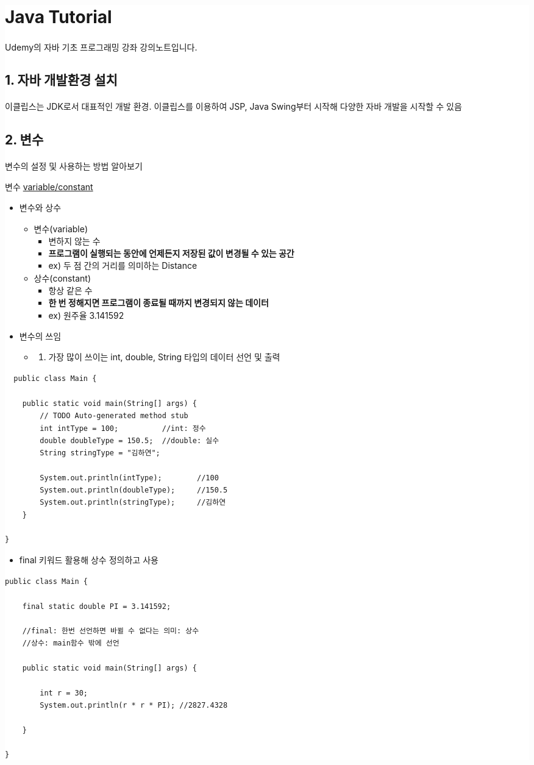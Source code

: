 # Java Tutorial

Udemy의 자바 기초 프로그래밍 강좌 강의노트입니다.

## 1. 자바 개발환경 설치

이클립스는 JDK로서 대표적인 개발 환경. 이클립스를 이용하여 JSP, Java Swing부터 시작해 다양한 자바 개발을 시작할 수 있음 

## 2. 변수

변수의 설정 및 사용하는 방법 알아보기

변수
[variable/constant]("https://3.bp.blogspot.com/-gdUFsBu0B6M/Wn-OIn1uopI/AAAAAAAADh4/FQj6nCiov901XGWGvxMVhANrDwy9dkXIACLcBGAs/s1600/c-variables-constants.jpg")

- 변수와 상수

  - 변수(variable)
    - 변하지 않는 수
    - **프로그램이 실행되는 동안에 언제든지 저장된 값이 변경될 수 있는 공간**
    - ex) 두 점 간의 거리를 의미하는 Distance
  - 상수(constant)
    - 항상 같은 수
    - **한 번 정해지면 프로그램이 종료될 때까지 변경되지 않는 데이터**
    - ex) 원주율 3.141592

- 변수의 쓰임
  - 1. 가장 많이 쓰이는 int, double, String 타입의 데이터 선언 및 출력

```
  public class Main {

	public static void main(String[] args) {
		// TODO Auto-generated method stub
		int intType = 100;			//int: 정수
		double doubleType = 150.5;	//double: 실수
		String stringType = "김하연";

		System.out.println(intType);        //100
		System.out.println(doubleType);     //150.5
		System.out.println(stringType);     //김하연
	}

}
```

- final 키워드 활용해 상수 정의하고 사용

```
public class Main {

	final static double PI = 3.141592;

	//final: 한번 선언하면 바뀔 수 없다는 의미: 상수
	//상수: main함수 밖에 선언

	public static void main(String[] args) {

		int r = 30;
		System.out.println(r * r * PI); //2827.4328

	}

}

```